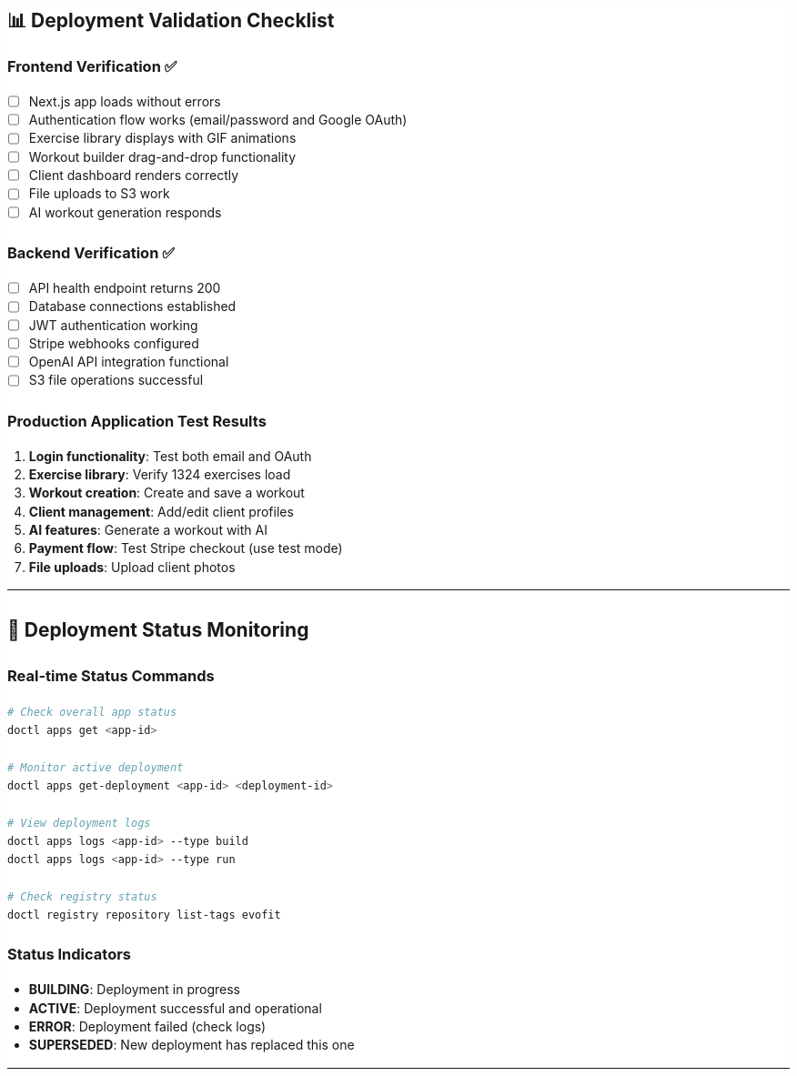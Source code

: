 ## 📊 Deployment Validation Checklist

### Frontend Verification ✅
- [ ] Next.js app loads without errors
- [ ] Authentication flow works (email/password and Google OAuth)
- [ ] Exercise library displays with GIF animations
- [ ] Workout builder drag-and-drop functionality
- [ ] Client dashboard renders correctly
- [ ] File uploads to S3 work
- [ ] AI workout generation responds

### Backend Verification ✅  
- [ ] API health endpoint returns 200
- [ ] Database connections established
- [ ] JWT authentication working
- [ ] Stripe webhooks configured
- [ ] OpenAI API integration functional
- [ ] S3 file operations successful

### Production Application Test Results
1. **Login functionality**: Test both email and OAuth
2. **Exercise library**: Verify 1324 exercises load
3. **Workout creation**: Create and save a workout
4. **Client management**: Add/edit client profiles
5. **AI features**: Generate a workout with AI
6. **Payment flow**: Test Stripe checkout (use test mode)
7. **File uploads**: Upload client photos

---

## 🚦 Deployment Status Monitoring

### Real-time Status Commands
```bash
# Check overall app status
doctl apps get <app-id>

# Monitor active deployment
doctl apps get-deployment <app-id> <deployment-id>

# View deployment logs
doctl apps logs <app-id> --type build
doctl apps logs <app-id> --type run

# Check registry status
doctl registry repository list-tags evofit
```

### Status Indicators
- **BUILDING**: Deployment in progress
- **ACTIVE**: Deployment successful and operational  
- **ERROR**: Deployment failed (check logs)
- **SUPERSEDED**: New deployment has replaced this one

---